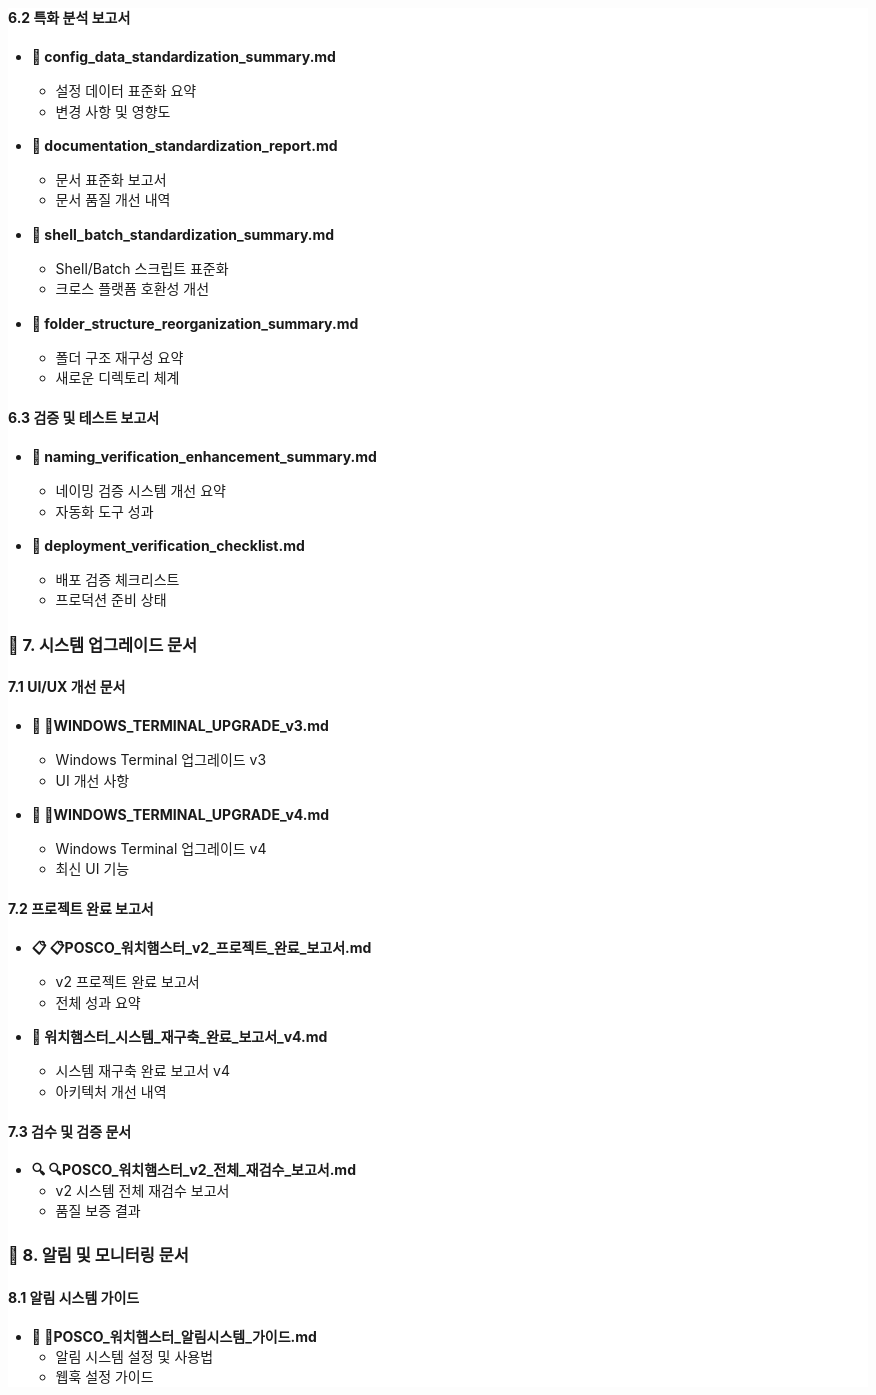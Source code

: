 #### 6.2 특화 분석 보고서
- **📄 config_data_standardization_summary.md**
  - 설정 데이터 표준화 요약
  - 변경 사항 및 영향도

- **📄 documentation_standardization_report.md**
  - 문서 표준화 보고서
  - 문서 품질 개선 내역

- **📄 shell_batch_standardization_summary.md**
  - Shell/Batch 스크립트 표준화
  - 크로스 플랫폼 호환성 개선

- **📄 folder_structure_reorganization_summary.md**
  - 폴더 구조 재구성 요약
  - 새로운 디렉토리 체계

#### 6.3 검증 및 테스트 보고서
- **📄 naming_verification_enhancement_summary.md**
  - 네이밍 검증 시스템 개선 요약
  - 자동화 도구 성과

- **📄 deployment_verification_checklist.md**
  - 배포 검증 체크리스트
  - 프로덕션 준비 상태

### 🎨 7. 시스템 업그레이드 문서

#### 7.1 UI/UX 개선 문서
- **🎨 🎨WINDOWS_TERMINAL_UPGRADE_v3.md**
  - Windows Terminal 업그레이드 v3
  - UI 개선 사항

- **🎨 🎨WINDOWS_TERMINAL_UPGRADE_v4.md**
  - Windows Terminal 업그레이드 v4
  - 최신 UI 기능

#### 7.2 프로젝트 완료 보고서
- **📋 📋POSCO_워치햄스터_v2_프로젝트_완료_보고서.md**
  - v2 프로젝트 완료 보고서
  - 전체 성과 요약

- **📄 워치햄스터_시스템_재구축_완료_보고서_v4.md**
  - 시스템 재구축 완료 보고서 v4
  - 아키텍처 개선 내역

#### 7.3 검수 및 검증 문서
- **🔍 🔍POSCO_워치햄스터_v2_전체_재검수_보고서.md**
  - v2 시스템 전체 재검수 보고서
  - 품질 보증 결과

### 🔔 8. 알림 및 모니터링 문서

#### 8.1 알림 시스템 가이드
- **🔔 🔔POSCO_워치햄스터_알림시스템_가이드.md**
  - 알림 시스템 설정 및 사용법
  - 웹훅 설정 가이드
